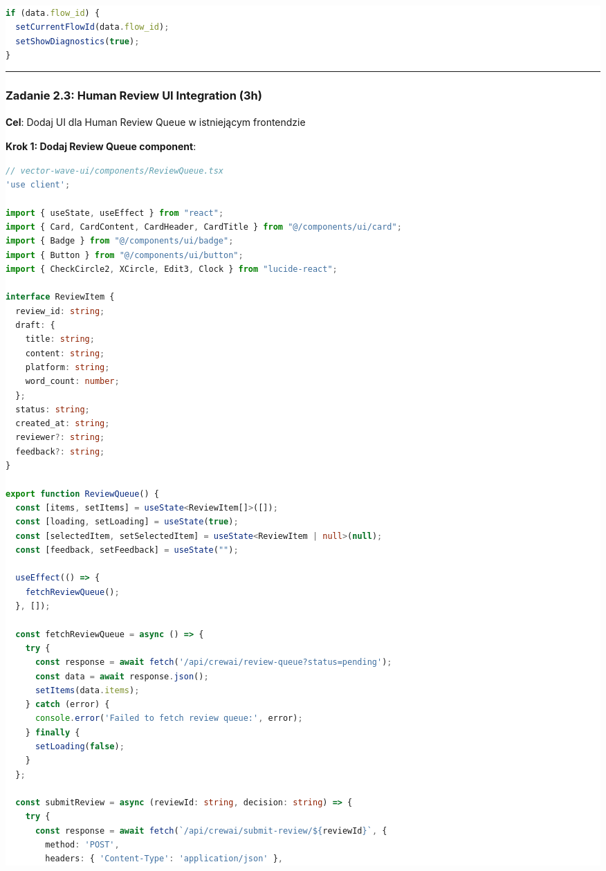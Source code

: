 ```typescript
if (data.flow_id) {
  setCurrentFlowId(data.flow_id);
  setShowDiagnostics(true);
}
```

---

### Zadanie 2.3: Human Review UI Integration (3h)

**Cel**: Dodaj UI dla Human Review Queue w istniejącym frontendzie

**Krok 1: Dodaj Review Queue component**:
```typescript
// vector-wave-ui/components/ReviewQueue.tsx
'use client';

import { useState, useEffect } from "react";
import { Card, CardContent, CardHeader, CardTitle } from "@/components/ui/card";
import { Badge } from "@/components/ui/badge";
import { Button } from "@/components/ui/button";
import { CheckCircle2, XCircle, Edit3, Clock } from "lucide-react";

interface ReviewItem {
  review_id: string;
  draft: {
    title: string;
    content: string;
    platform: string;
    word_count: number;
  };
  status: string;
  created_at: string;
  reviewer?: string;
  feedback?: string;
}

export function ReviewQueue() {
  const [items, setItems] = useState<ReviewItem[]>([]);
  const [loading, setLoading] = useState(true);
  const [selectedItem, setSelectedItem] = useState<ReviewItem | null>(null);
  const [feedback, setFeedback] = useState("");

  useEffect(() => {
    fetchReviewQueue();
  }, []);

  const fetchReviewQueue = async () => {
    try {
      const response = await fetch('/api/crewai/review-queue?status=pending');
      const data = await response.json();
      setItems(data.items);
    } catch (error) {
      console.error('Failed to fetch review queue:', error);
    } finally {
      setLoading(false);
    }
  };

  const submitReview = async (reviewId: string, decision: string) => {
    try {
      const response = await fetch(`/api/crewai/submit-review/${reviewId}`, {
        method: 'POST',
        headers: { 'Content-Type': 'application/json' },
```